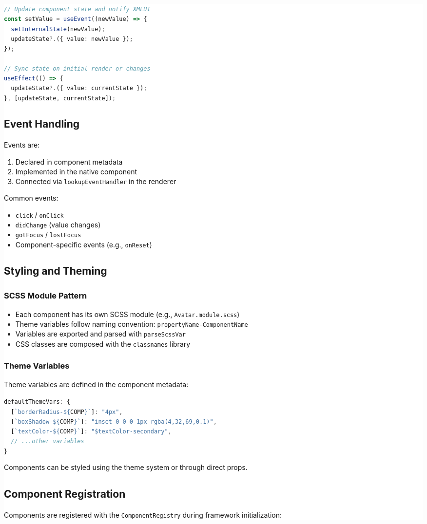 ```typescript
// Update component state and notify XMLUI
const setValue = useEvent((newValue) => {
  setInternalState(newValue);
  updateState?.({ value: newValue });
});

// Sync state on initial render or changes
useEffect(() => {
  updateState?.({ value: currentState });
}, [updateState, currentState]);
```

## Event Handling

Events are:
1. Declared in component metadata
2. Implemented in the native component
3. Connected via `lookupEventHandler` in the renderer

Common events:
- `click` / `onClick`
- `didChange` (value changes)
- `gotFocus` / `lostFocus`
- Component-specific events (e.g., `onReset`)

## Styling and Theming

### SCSS Module Pattern

- Each component has its own SCSS module (e.g., `Avatar.module.scss`)
- Theme variables follow naming convention: `propertyName-ComponentName`
- Variables are exported and parsed with `parseScssVar`
- CSS classes are composed with the `classnames` library

### Theme Variables

Theme variables are defined in the component metadata:

```typescript
defaultThemeVars: {
  [`borderRadius-${COMP}`]: "4px",
  [`boxShadow-${COMP}`]: "inset 0 0 0 1px rgba(4,32,69,0.1)",
  [`textColor-${COMP}`]: "$textColor-secondary",
  // ...other variables
}
```

Components can be styled using the theme system or through direct props.

## Component Registration

Components are registered with the `ComponentRegistry` during framework initialization:
